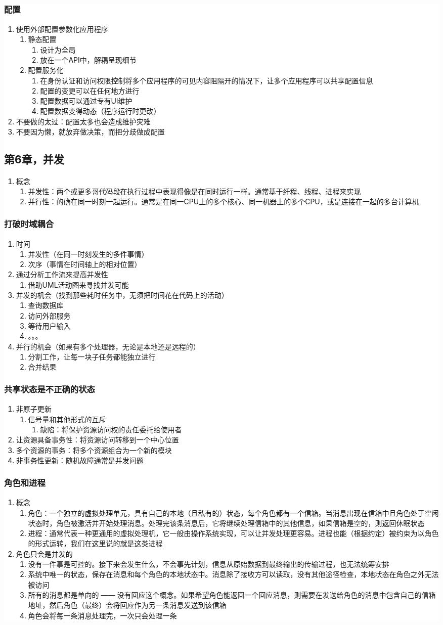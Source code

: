 ### 配置

1. 使用外部配置参数化应用程序
   1. 静态配置
      1. 设计为全局
      2. 放在一个API中，解耦呈现细节
   2. 配置服务化
      1. 在身份认证和访问权限控制将多个应用程序的可见内容阻隔开的情况下，让多个应用程序可以共享配置信息
      2. 配置的变更可以在任何地方进行
      3. 配置数据可以通过专有UI维护
      4. 配置数据变得动态（程序运行时更改）
2. 不要做的太过：配置太多也会造成维护灾难
3. 不要因为懒，就放弃做决策，而把分歧做成配置

## 第6章，并发

1. 概念
   1. 并发性：两个或更多哥代码段在执行过程中表现得像是在同时运行一样。通常基于纤程、线程、进程来实现
   2. 并行性：的确在同一时刻一起运行。通常是在同一CPU上的多个核心、同一机器上的多个CPU，或是连接在一起的多台计算机

### 打破时域耦合

   1. 时间
      1. 并发性（在同一时刻发生的多件事情）
      2. 次序（事情在时间轴上的相对位置）
   2. 通过分析工作流来提高并发性
      1. 借助UML活动图来寻找并发可能
   3. 并发的机会（找到那些耗时任务中，无须把时间花在代码上的活动）
      1. 查询数据库
      2. 访问外部服务
      3. 等待用户输入
      4. 。。。
   4. 并行的机会（如果有多个处理器，无论是本地还是远程的）
      1. 分割工作，让每一块子任务都能独立进行
      2. 合并结果

### 共享状态是不正确的状态

1. 非原子更新
   1. 信号量和其他形式的互斥
      1. 缺陷：将保护资源访问权的责任委托给使用者
2. 让资源具备事务性：将资源访问转移到一个中心位置
3. 多个资源的事务：将多个资源组合为一个新的模块
4. 非事务性更新：随机故障通常是并发问题

### 角色和进程

1. 概念
   1. 角色：一个独立的虚拟处理单元，具有自己的本地（且私有的）状态，每个角色都有一个信箱。当消息出现在信箱中且角色处于空闲状态时，角色被激活并开始处理消息。处理完该条消息后，它将继续处理信箱中的其他信息，如果信箱是空的，则返回休眠状态
   2. 进程：通常代表一种更通用的虚拟处理机，它一般由操作系统实现，可以让并发处理更容易。进程也能（根据约定）被约束为以角色的形式运转，我们在这里说的就是这类进程
2. 角色只会是并发的
   1. 没有一件事是可控的。接下来会发生什么，不会事先计划，信息从原始数据到最终输出的传输过程，也无法统筹安排
   2. 系统中唯一的状态，保存在消息和每个角色的本地状态中。消息除了接收方可以读取，没有其他途径检查，本地状态在角色之外无法被访问
   3. 所有的消息都是单向的 —— 没有回应这个概念。如果希望角色能返回一个回应消息，则需要在发送给角色的消息中包含自己的信箱地址，然后角色（最终）会将回应作为另一条消息发送到该信箱
   4. 角色会将每一条消息处理完，一次只会处理一条
